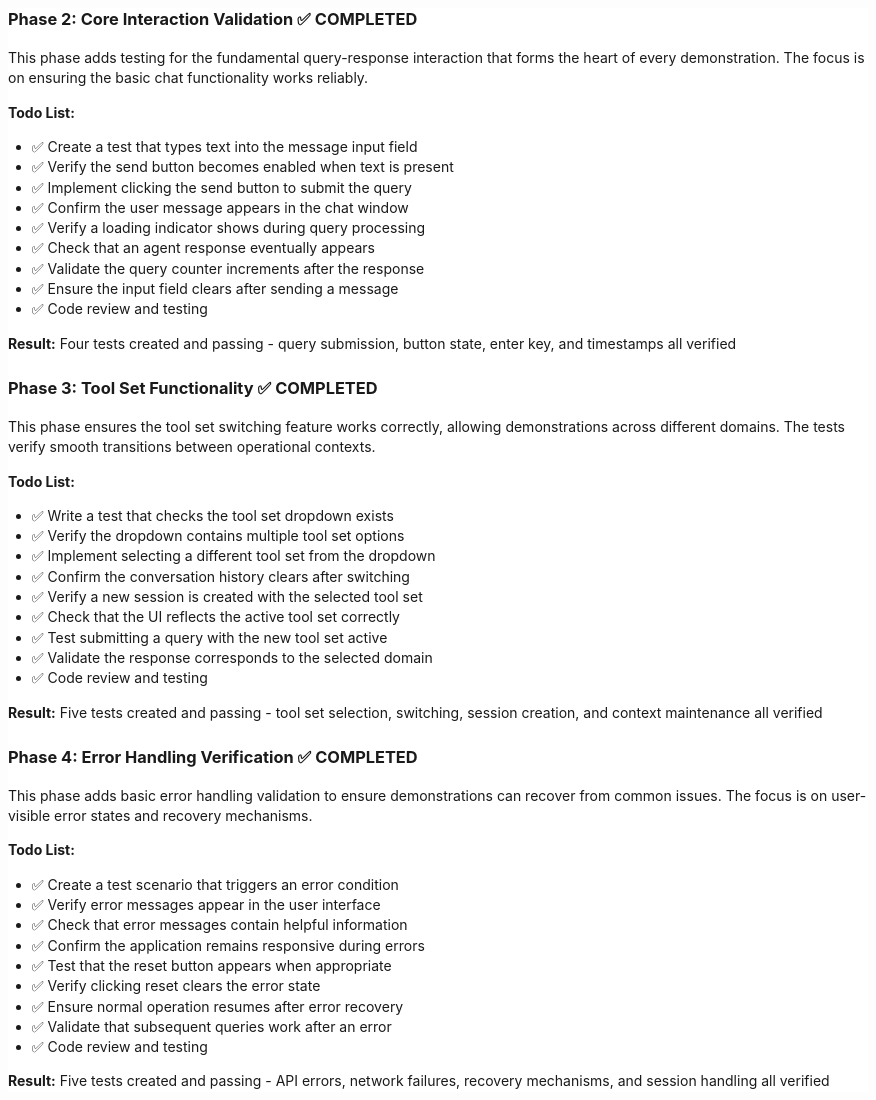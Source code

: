 ### Phase 2: Core Interaction Validation ✅ COMPLETED
This phase adds testing for the fundamental query-response interaction that forms the heart of every demonstration. The focus is on ensuring the basic chat functionality works reliably.

**Todo List:**
- ✅ Create a test that types text into the message input field
- ✅ Verify the send button becomes enabled when text is present
- ✅ Implement clicking the send button to submit the query
- ✅ Confirm the user message appears in the chat window
- ✅ Verify a loading indicator shows during query processing
- ✅ Check that an agent response eventually appears
- ✅ Validate the query counter increments after the response
- ✅ Ensure the input field clears after sending a message
- ✅ Code review and testing

**Result:** Four tests created and passing - query submission, button state, enter key, and timestamps all verified

### Phase 3: Tool Set Functionality ✅ COMPLETED
This phase ensures the tool set switching feature works correctly, allowing demonstrations across different domains. The tests verify smooth transitions between operational contexts.

**Todo List:**
- ✅ Write a test that checks the tool set dropdown exists
- ✅ Verify the dropdown contains multiple tool set options
- ✅ Implement selecting a different tool set from the dropdown
- ✅ Confirm the conversation history clears after switching
- ✅ Verify a new session is created with the selected tool set
- ✅ Check that the UI reflects the active tool set correctly
- ✅ Test submitting a query with the new tool set active
- ✅ Validate the response corresponds to the selected domain
- ✅ Code review and testing

**Result:** Five tests created and passing - tool set selection, switching, session creation, and context maintenance all verified

### Phase 4: Error Handling Verification ✅ COMPLETED
This phase adds basic error handling validation to ensure demonstrations can recover from common issues. The focus is on user-visible error states and recovery mechanisms.

**Todo List:**
- ✅ Create a test scenario that triggers an error condition
- ✅ Verify error messages appear in the user interface
- ✅ Check that error messages contain helpful information
- ✅ Confirm the application remains responsive during errors
- ✅ Test that the reset button appears when appropriate
- ✅ Verify clicking reset clears the error state
- ✅ Ensure normal operation resumes after error recovery
- ✅ Validate that subsequent queries work after an error
- ✅ Code review and testing

**Result:** Five tests created and passing - API errors, network failures, recovery mechanisms, and session handling all verified
